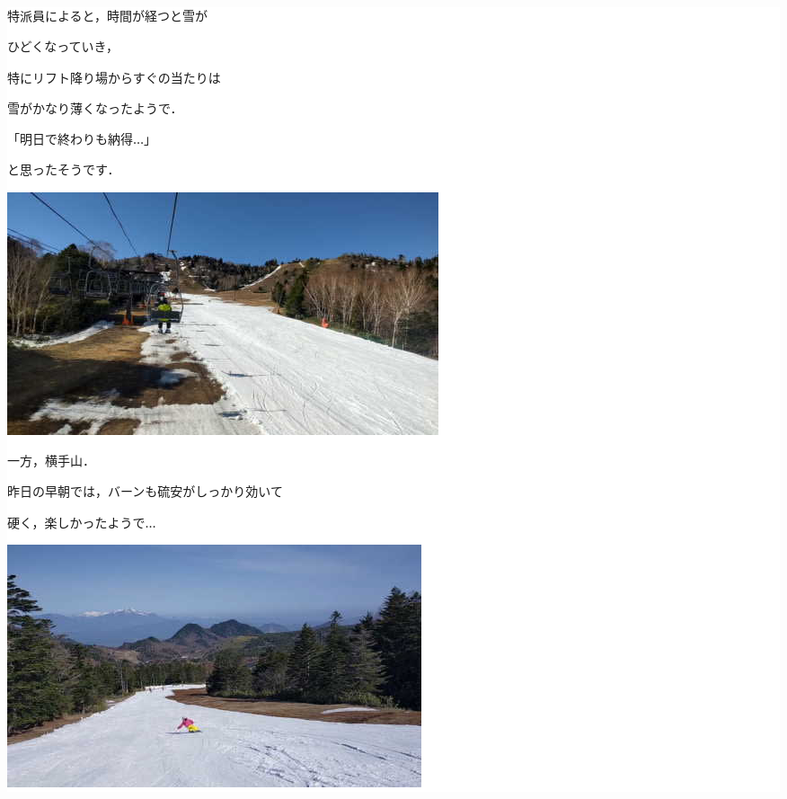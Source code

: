 





特派員によると，時間が経つと雪が


ひどくなっていき，


特にリフト降り場からすぐの当たりは


雪がかなり薄くなったようで．


「明日で終わりも納得…」


と思ったそうです．




![9e59f4c9dc992fb71d796981a15279ff.jpg](images/9e59f4c9dc992fb71d796981a15279ff.jpg)







一方，横手山．


昨日の早朝では，バーンも硫安がしっかり効いて


硬く，楽しかったようで…




![d6c9a38a04e38d3ac3f48fb1767f7256.jpg](images/d6c9a38a04e38d3ac3f48fb1767f7256.jpg)
